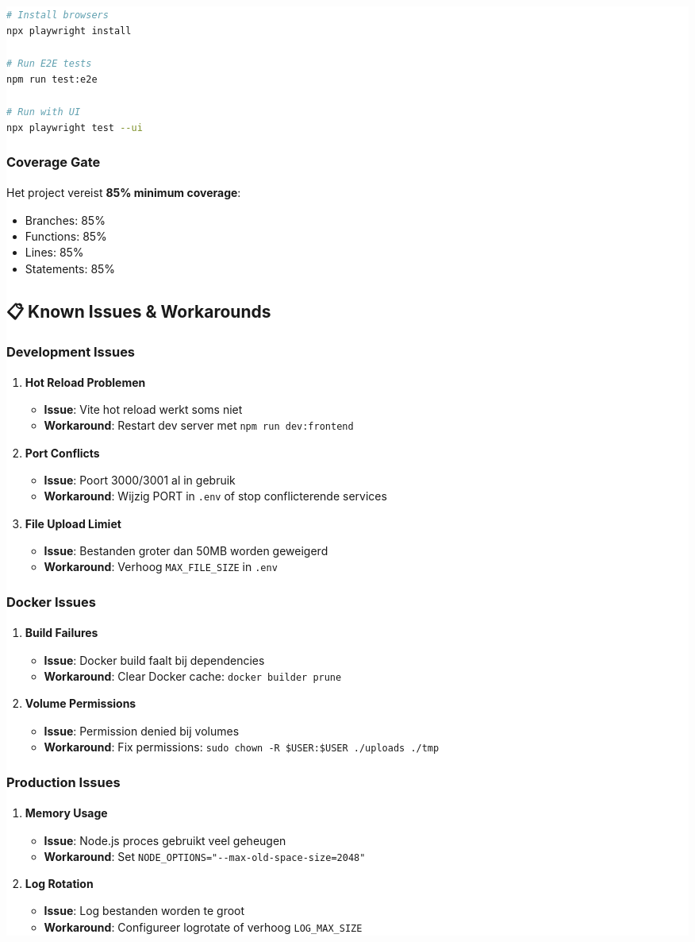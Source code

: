 ```bash
# Install browsers
npx playwright install

# Run E2E tests
npm run test:e2e

# Run with UI
npx playwright test --ui
```

### Coverage Gate

Het project vereist **85% minimum coverage**:
- Branches: 85%
- Functions: 85%
- Lines: 85%
- Statements: 85%

## 📋 Known Issues & Workarounds

### Development Issues

1. **Hot Reload Problemen**
   - **Issue**: Vite hot reload werkt soms niet
   - **Workaround**: Restart dev server met `npm run dev:frontend`

2. **Port Conflicts**
   - **Issue**: Poort 3000/3001 al in gebruik
   - **Workaround**: Wijzig PORT in `.env` of stop conflicterende services

3. **File Upload Limiet**
   - **Issue**: Bestanden groter dan 50MB worden geweigerd
   - **Workaround**: Verhoog `MAX_FILE_SIZE` in `.env`

### Docker Issues

1. **Build Failures**
   - **Issue**: Docker build faalt bij dependencies
   - **Workaround**: Clear Docker cache: `docker builder prune`

2. **Volume Permissions**
   - **Issue**: Permission denied bij volumes
   - **Workaround**: Fix permissions: `sudo chown -R $USER:$USER ./uploads ./tmp`

### Production Issues

1. **Memory Usage**
   - **Issue**: Node.js proces gebruikt veel geheugen
   - **Workaround**: Set `NODE_OPTIONS="--max-old-space-size=2048"`

2. **Log Rotation**
   - **Issue**: Log bestanden worden te groot
   - **Workaround**: Configureer logrotate of verhoog `LOG_MAX_SIZE`
